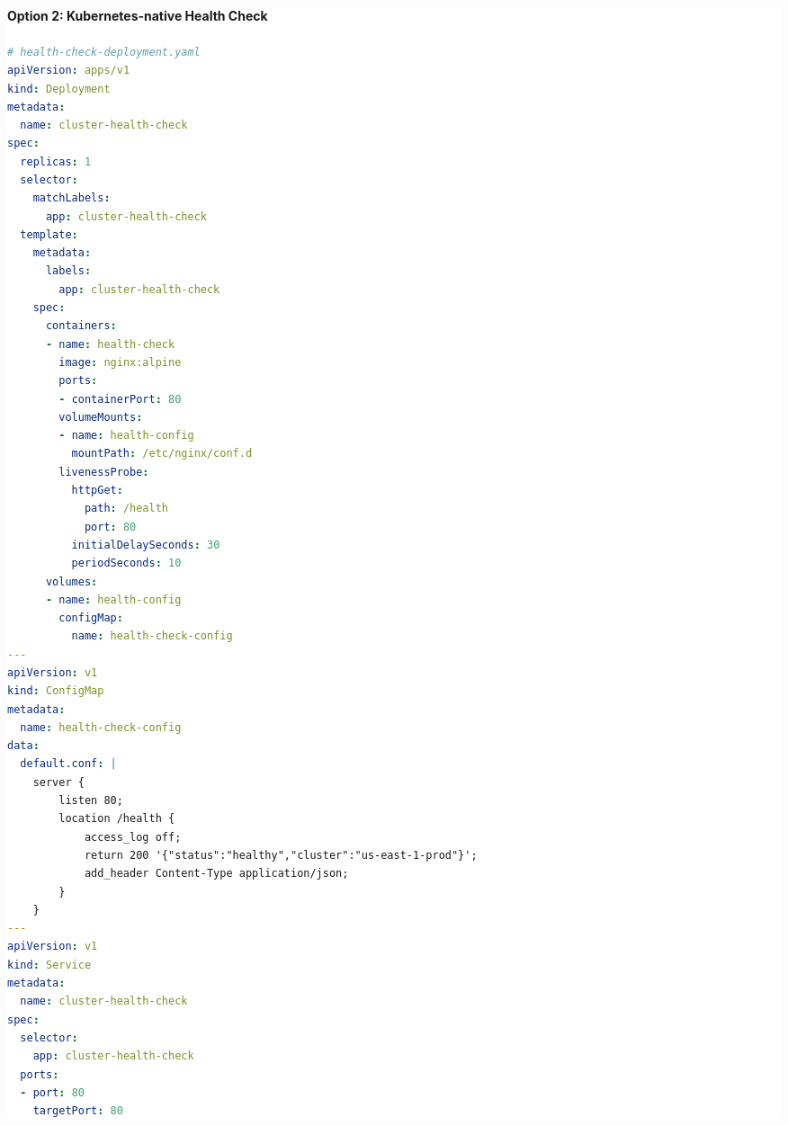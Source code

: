 #### Option 2: Kubernetes-native Health Check

```yaml
# health-check-deployment.yaml
apiVersion: apps/v1
kind: Deployment
metadata:
  name: cluster-health-check
spec:
  replicas: 1
  selector:
    matchLabels:
      app: cluster-health-check
  template:
    metadata:
      labels:
        app: cluster-health-check
    spec:
      containers:
      - name: health-check
        image: nginx:alpine
        ports:
        - containerPort: 80
        volumeMounts:
        - name: health-config
          mountPath: /etc/nginx/conf.d
        livenessProbe:
          httpGet:
            path: /health
            port: 80
          initialDelaySeconds: 30
          periodSeconds: 10
      volumes:
      - name: health-config
        configMap:
          name: health-check-config
---
apiVersion: v1
kind: ConfigMap
metadata:
  name: health-check-config
data:
  default.conf: |
    server {
        listen 80;
        location /health {
            access_log off;
            return 200 '{"status":"healthy","cluster":"us-east-1-prod"}';
            add_header Content-Type application/json;
        }
    }
---
apiVersion: v1
kind: Service
metadata:
  name: cluster-health-check
spec:
  selector:
    app: cluster-health-check
  ports:
  - port: 80
    targetPort: 80
```
